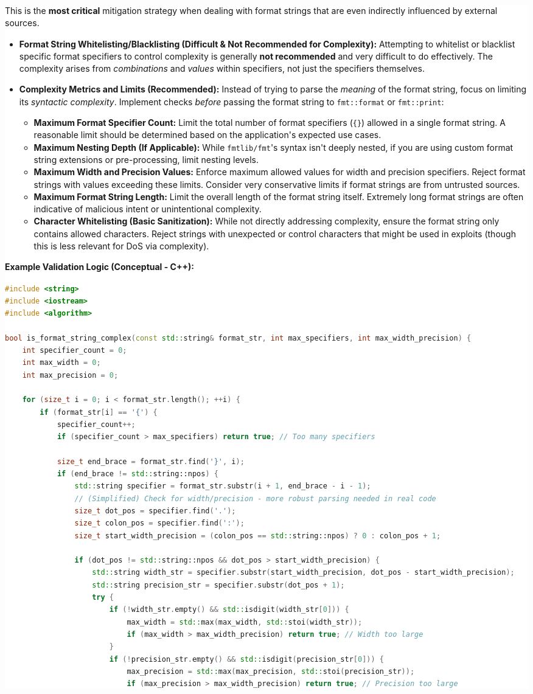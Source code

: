 This is the **most critical** mitigation strategy when dealing with format strings that are even indirectly influenced by external sources.

*   **Format String Whitelisting/Blacklisting (Difficult & Not Recommended for Complexity):**  Attempting to whitelist or blacklist specific format specifiers to control complexity is generally **not recommended** and very difficult to do effectively. The complexity arises from *combinations* and *values* within specifiers, not just the specifiers themselves.

*   **Complexity Metrics and Limits (Recommended):**  Instead of trying to parse the *meaning* of the format string, focus on limiting its *syntactic complexity*.  Implement checks *before* passing the format string to `fmt::format` or `fmt::print`:

    *   **Maximum Format Specifier Count:** Limit the total number of format specifiers (`{}`) allowed in a single format string.  A reasonable limit should be determined based on the application's expected use cases.
    *   **Maximum Nesting Depth (If Applicable):**  While `fmtlib/fmt`'s syntax isn't deeply nested, if you are using custom format string extensions or pre-processing, limit nesting levels.
    *   **Maximum Width and Precision Values:**  Enforce maximum allowed values for width and precision specifiers.  Reject format strings with values exceeding these limits.  Consider very conservative limits if format strings are from untrusted sources.
    *   **Maximum Format String Length:** Limit the overall length of the format string itself.  Extremely long format strings are often indicative of malicious intent or unintentional complexity.
    *   **Character Whitelisting (Basic Sanitization):**  While not directly addressing complexity, ensure the format string only contains allowed characters.  Reject strings with unexpected or control characters that might be used in exploits (though this is less relevant for DoS via complexity).

**Example Validation Logic (Conceptual - C++):**

```c++
#include <string>
#include <iostream>
#include <algorithm>

bool is_format_string_complex(const std::string& format_str, int max_specifiers, int max_width_precision) {
    int specifier_count = 0;
    int max_width = 0;
    int max_precision = 0;

    for (size_t i = 0; i < format_str.length(); ++i) {
        if (format_str[i] == '{') {
            specifier_count++;
            if (specifier_count > max_specifiers) return true; // Too many specifiers

            size_t end_brace = format_str.find('}', i);
            if (end_brace != std::string::npos) {
                std::string specifier = format_str.substr(i + 1, end_brace - i - 1);
                // (Simplified) Check for width/precision - more robust parsing needed in real code
                size_t dot_pos = specifier.find('.');
                size_t colon_pos = specifier.find(':');
                size_t start_width_precision = (colon_pos == std::string::npos) ? 0 : colon_pos + 1;

                if (dot_pos != std::string::npos && dot_pos > start_width_precision) {
                    std::string width_str = specifier.substr(start_width_precision, dot_pos - start_width_precision);
                    std::string precision_str = specifier.substr(dot_pos + 1);
                    try {
                        if (!width_str.empty() && std::isdigit(width_str[0])) {
                            max_width = std::max(max_width, std::stoi(width_str));
                            if (max_width > max_width_precision) return true; // Width too large
                        }
                        if (!precision_str.empty() && std::isdigit(precision_str[0])) {
                            max_precision = std::max(max_precision, std::stoi(precision_str));
                            if (max_precision > max_width_precision) return true; // Precision too large
```